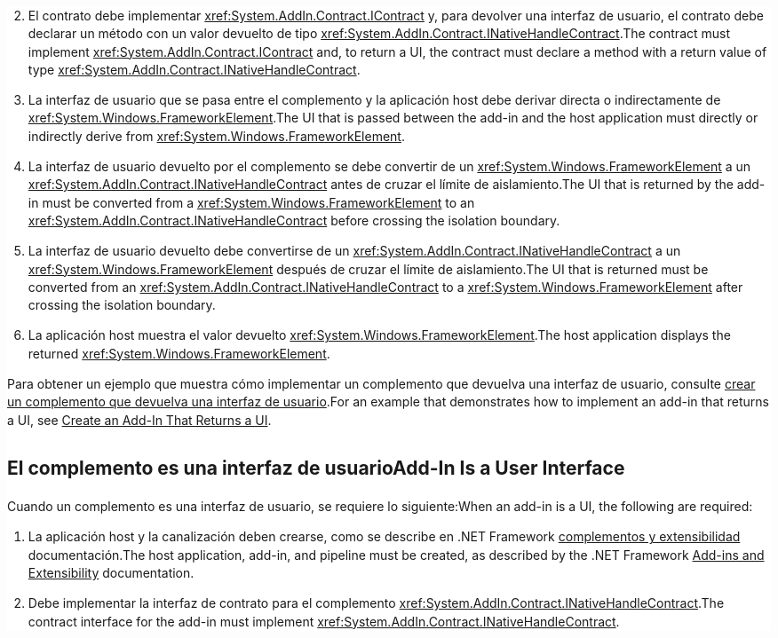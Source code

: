 2.  <span data-ttu-id="94def-177">El contrato debe implementar <xref:System.AddIn.Contract.IContract> y, para devolver una interfaz de usuario, el contrato debe declarar un método con un valor devuelto de tipo <xref:System.AddIn.Contract.INativeHandleContract>.</span><span class="sxs-lookup"><span data-stu-id="94def-177">The contract must implement <xref:System.AddIn.Contract.IContract> and, to return a UI, the contract must declare a method with a return value of type <xref:System.AddIn.Contract.INativeHandleContract>.</span></span>  
  
3.  <span data-ttu-id="94def-178">La interfaz de usuario que se pasa entre el complemento y la aplicación host debe derivar directa o indirectamente de <xref:System.Windows.FrameworkElement>.</span><span class="sxs-lookup"><span data-stu-id="94def-178">The UI that is passed between the add-in and the host application must directly or indirectly derive from <xref:System.Windows.FrameworkElement>.</span></span>  
  
4.  <span data-ttu-id="94def-179">La interfaz de usuario devuelto por el complemento se debe convertir de un <xref:System.Windows.FrameworkElement> a un <xref:System.AddIn.Contract.INativeHandleContract> antes de cruzar el límite de aislamiento.</span><span class="sxs-lookup"><span data-stu-id="94def-179">The UI that is returned by the add-in must be converted from a <xref:System.Windows.FrameworkElement> to an <xref:System.AddIn.Contract.INativeHandleContract> before crossing the isolation boundary.</span></span>  
  
5.  <span data-ttu-id="94def-180">La interfaz de usuario devuelto debe convertirse de un <xref:System.AddIn.Contract.INativeHandleContract> a un <xref:System.Windows.FrameworkElement> después de cruzar el límite de aislamiento.</span><span class="sxs-lookup"><span data-stu-id="94def-180">The UI that is returned must be converted from an <xref:System.AddIn.Contract.INativeHandleContract> to a <xref:System.Windows.FrameworkElement> after crossing the isolation boundary.</span></span>  
  
6.  <span data-ttu-id="94def-181">La aplicación host muestra el valor devuelto <xref:System.Windows.FrameworkElement>.</span><span class="sxs-lookup"><span data-stu-id="94def-181">The host application displays the returned <xref:System.Windows.FrameworkElement>.</span></span>  
  
 <span data-ttu-id="94def-182">Para obtener un ejemplo que muestra cómo implementar un complemento que devuelva una interfaz de usuario, consulte [crear un complemento que devuelva una interfaz de usuario](../../../../docs/framework/wpf/app-development/how-to-create-an-add-in-that-returns-a-ui.md).</span><span class="sxs-lookup"><span data-stu-id="94def-182">For an example that demonstrates how to implement an add-in that returns a UI, see [Create an Add-In That Returns a UI](../../../../docs/framework/wpf/app-development/how-to-create-an-add-in-that-returns-a-ui.md).</span></span>  
  
<a name="AddInIsAUI"></a>   
## <a name="add-in-is-a-user-interface"></a><span data-ttu-id="94def-183">El complemento es una interfaz de usuario</span><span class="sxs-lookup"><span data-stu-id="94def-183">Add-In Is a User Interface</span></span>  
 <span data-ttu-id="94def-184">Cuando un complemento es una interfaz de usuario, se requiere lo siguiente:</span><span class="sxs-lookup"><span data-stu-id="94def-184">When an add-in is a UI, the following are required:</span></span>  
  
1.  <span data-ttu-id="94def-185">La aplicación host y la canalización deben crearse, como se describe en .NET Framework [complementos y extensibilidad](/previous-versions/dotnet/netframework-4.0/bb384200(v%3dvs.100)) documentación.</span><span class="sxs-lookup"><span data-stu-id="94def-185">The host application, add-in, and pipeline must be created, as described by the .NET Framework [Add-ins and Extensibility](/previous-versions/dotnet/netframework-4.0/bb384200(v%3dvs.100)) documentation.</span></span>  
  
2.  <span data-ttu-id="94def-186">Debe implementar la interfaz de contrato para el complemento <xref:System.AddIn.Contract.INativeHandleContract>.</span><span class="sxs-lookup"><span data-stu-id="94def-186">The contract interface for the add-in must implement <xref:System.AddIn.Contract.INativeHandleContract>.</span></span>  
  